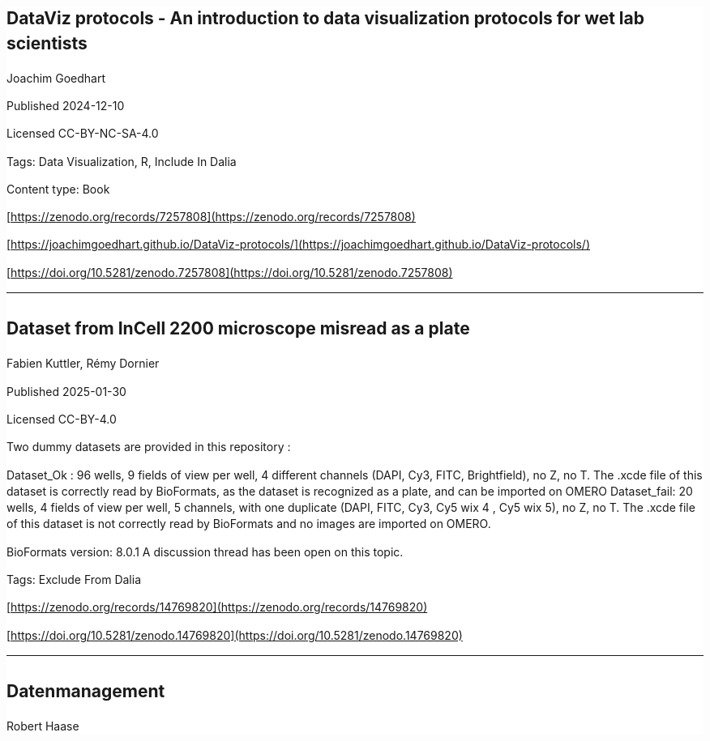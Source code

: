 
## DataViz protocols - An introduction to data visualization protocols for wet lab scientists

Joachim Goedhart

Published 2024-12-10

Licensed CC-BY-NC-SA-4.0



Tags: Data Visualization, R, Include In Dalia

Content type: Book

[https://zenodo.org/records/7257808](https://zenodo.org/records/7257808)

[https://joachimgoedhart.github.io/DataViz-protocols/](https://joachimgoedhart.github.io/DataViz-protocols/)

[https://doi.org/10.5281/zenodo.7257808](https://doi.org/10.5281/zenodo.7257808)


---

## Dataset from InCell 2200 microscope misread as a plate

Fabien Kuttler, Rémy Dornier

Published 2025-01-30

Licensed CC-BY-4.0



Two dummy datasets are provided in this repository :&nbsp;

Dataset_Ok : 96 wells, 9 fields of view per well, 4 different channels (DAPI, Cy3, FITC, Brightfield), no Z, no T. The .xcde file of this dataset is correctly read by BioFormats, as the dataset is recognized as a plate, and can be imported on OMERO
Dataset_fail: 20 wells, 4 fields of view per well, 5 channels, with one duplicate (DAPI, FITC, Cy3, Cy5 wix 4 , Cy5 wix 5), no Z, no T. The .xcde file of this dataset is not correctly read by BioFormats and no images are imported on OMERO.

BioFormats version: 8.0.1
A discussion thread has been open on this topic.

Tags: Exclude From Dalia

[https://zenodo.org/records/14769820](https://zenodo.org/records/14769820)

[https://doi.org/10.5281/zenodo.14769820](https://doi.org/10.5281/zenodo.14769820)


---

## Datenmanagement

Robert Haase
